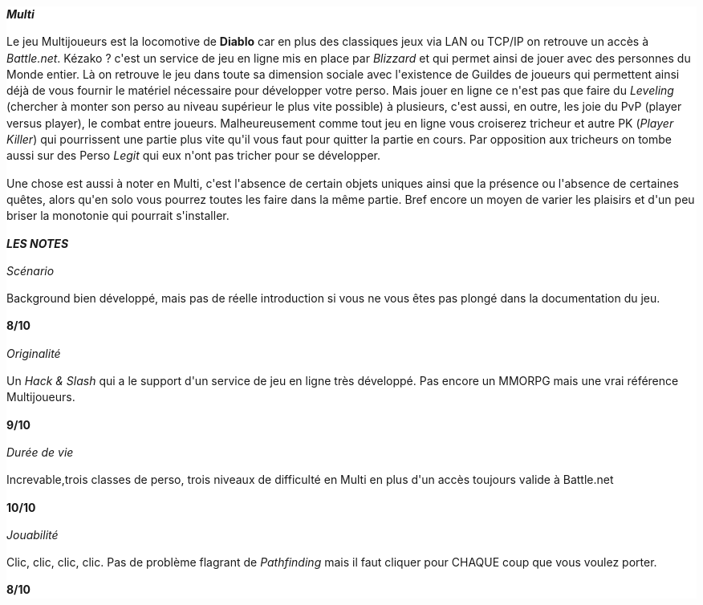 
**_Multi_**  

  

Le jeu Multijoueurs est la locomotive de **Diablo** car en plus des classiques jeux via LAN ou TCP/IP on retrouve un accès à _Battle.net_. Kézako ? c'est un service de jeu en ligne mis en place par _Blizzard_ et qui permet ainsi de jouer avec des personnes du Monde entier. Là on retrouve le jeu dans toute sa dimension sociale avec l'existence de Guildes de joueurs qui permettent ainsi déjà de vous fournir le matériel nécessaire pour développer votre perso. Mais jouer en ligne ce n'est pas que faire du _Leveling_ (chercher à monter son perso au niveau supérieur le plus vite possible) à plusieurs, c'est aussi, en outre, les joie du PvP (player versus player), le combat entre joueurs. Malheureusement comme tout jeu en ligne vous croiserez tricheur et autre PK (_Player Killer_) qui pourrissent une partie plus vite qu'il vous faut pour quitter la partie en cours. Par opposition aux tricheurs on tombe aussi sur des Perso _Legit_ qui eux n'ont pas tricher pour se développer.  

  

Une chose est aussi à noter en Multi, c'est l'absence de certain objets uniques ainsi que la présence ou l'absence de certaines quêtes, alors qu'en solo vous pourrez toutes les faire dans la même partie. Bref encore un moyen de varier les plaisirs et d'un peu briser la monotonie qui pourrait s'installer.  

  

  

**_LES NOTES_**  

  

_Scénario_  

Background bien développé, mais pas de réelle introduction si vous ne vous êtes pas plongé dans la documentation du jeu.  

**8/10**  

  

_Originalité_  

Un _Hack & Slash_ qui a le support d'un service de jeu en ligne très développé. Pas encore un MMORPG mais une vrai référence Multijoueurs.  

**9/10**  

  

_Durée de vie_  

Increvable,trois classes de perso, trois niveaux de difficulté en Multi en plus d'un accès toujours valide à Battle.net  

**10/10**  

  

_Jouabilité_  

Clic, clic, clic, clic. Pas de problème flagrant de _Pathfinding_ mais il faut cliquer pour CHAQUE coup que vous voulez porter.  

**8/10**  

  